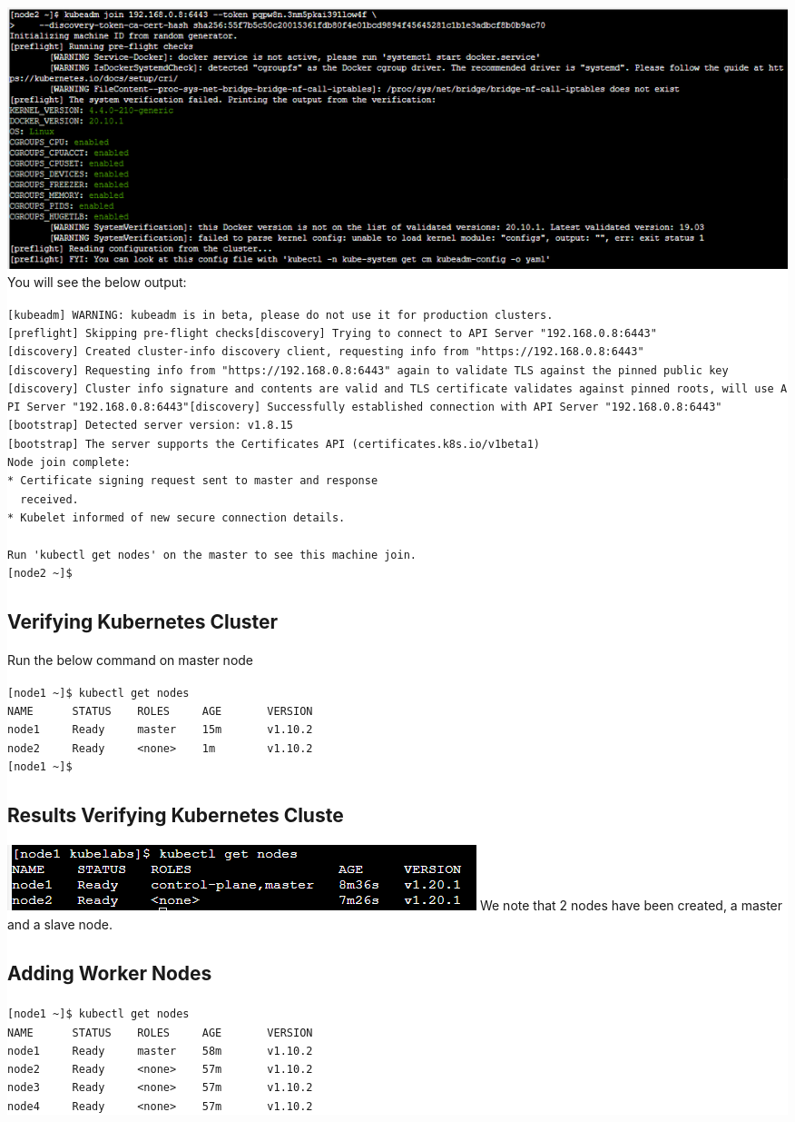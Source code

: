 ![](img/Captura1.png)
You will see the below output:
```
[kubeadm] WARNING: kubeadm is in beta, please do not use it for production clusters.
[preflight] Skipping pre-flight checks[discovery] Trying to connect to API Server "192.168.0.8:6443"
[discovery] Created cluster-info discovery client, requesting info from "https://192.168.0.8:6443"
[discovery] Requesting info from "https://192.168.0.8:6443" again to validate TLS against the pinned public key
[discovery] Cluster info signature and contents are valid and TLS certificate validates against pinned roots, will use API Server "192.168.0.8:6443"[discovery] Successfully established connection with API Server "192.168.0.8:6443"
[bootstrap] Detected server version: v1.8.15
[bootstrap] The server supports the Certificates API (certificates.k8s.io/v1beta1)
Node join complete:
* Certificate signing request sent to master and response
  received.
* Kubelet informed of new secure connection details.

Run 'kubectl get nodes' on the master to see this machine join.
[node2 ~]$
```
## Verifying Kubernetes Cluster
Run the below command on master node
```
[node1 ~]$ kubectl get nodes
NAME      STATUS    ROLES     AGE       VERSION
node1     Ready     master    15m       v1.10.2
node2     Ready     <none>    1m        v1.10.2
[node1 ~]$
```
## Results Verifying Kubernetes Cluste
![](img/Captura2.png)
We note that 2 nodes have been created, a master and a slave node.
## Adding Worker Nodes
```
[node1 ~]$ kubectl get nodes
NAME      STATUS    ROLES     AGE       VERSION
node1     Ready     master    58m       v1.10.2
node2     Ready     <none>    57m       v1.10.2
node3     Ready     <none>    57m       v1.10.2
node4     Ready     <none>    57m       v1.10.2
```